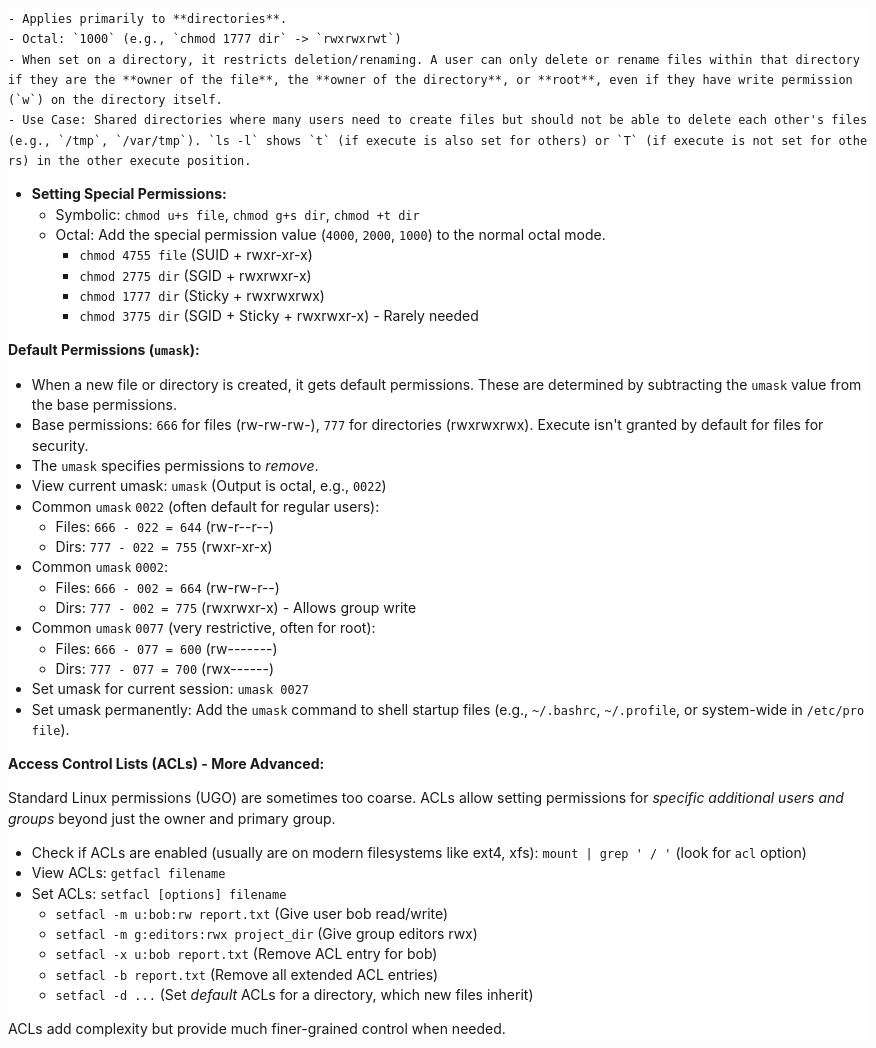     - Applies primarily to **directories**.
    - Octal: `1000` (e.g., `chmod 1777 dir` -> `rwxrwxrwt`)
    - When set on a directory, it restricts deletion/renaming. A user can only delete or rename files within that directory if they are the **owner of the file**, the **owner of the directory**, or **root**, even if they have write permission (`w`) on the directory itself.
    - Use Case: Shared directories where many users need to create files but should not be able to delete each other's files (e.g., `/tmp`, `/var/tmp`). `ls -l` shows `t` (if execute is also set for others) or `T` (if execute is not set for others) in the other execute position.

- **Setting Special Permissions:**
    - Symbolic: `chmod u+s file`, `chmod g+s dir`, `chmod +t dir`
    - Octal: Add the special permission value (`4000`, `2000`, `1000`) to the normal octal mode.
        - `chmod 4755 file` (SUID + rwxr-xr-x)
        - `chmod 2775 dir` (SGID + rwxrwxr-x)
        - `chmod 1777 dir` (Sticky + rwxrwxrwx)
        - `chmod 3775 dir` (SGID + Sticky + rwxrwxr-x) - Rarely needed

**Default Permissions (`umask`):**

- When a new file or directory is created, it gets default permissions. These are determined by subtracting the `umask` value from the base permissions.
- Base permissions: `666` for files (rw-rw-rw-), `777` for directories (rwxrwxrwx). Execute isn't granted by default for files for security.
- The `umask` specifies permissions to _remove_.
- View current umask: `umask` (Output is octal, e.g., `0022`)
- Common `umask` `0022` (often default for regular users):
    - Files: `666 - 022 = 644` (rw-r--r--)
    - Dirs: `777 - 022 = 755` (rwxr-xr-x)
- Common `umask` `0002`:
    - Files: `666 - 002 = 664` (rw-rw-r--)
    - Dirs: `777 - 002 = 775` (rwxrwxr-x) - Allows group write
- Common `umask` `0077` (very restrictive, often for root):
    - Files: `666 - 077 = 600` (rw-------)
    - Dirs: `777 - 077 = 700` (rwx------)
- Set umask for current session: `umask 0027`
- Set umask permanently: Add the `umask` command to shell startup files (e.g., `~/.bashrc`, `~/.profile`, or system-wide in `/etc/profile`).

**Access Control Lists (ACLs) - More Advanced:**

Standard Linux permissions (UGO) are sometimes too coarse. ACLs allow setting permissions for _specific additional users and groups_ beyond just the owner and primary group.

- Check if ACLs are enabled (usually are on modern filesystems like ext4, xfs): `mount | grep ' / '` (look for `acl` option)
- View ACLs: `getfacl filename`
- Set ACLs: `setfacl [options] filename`
    - `setfacl -m u:bob:rw report.txt` (Give user bob read/write)
    - `setfacl -m g:editors:rwx project_dir` (Give group editors rwx)
    - `setfacl -x u:bob report.txt` (Remove ACL entry for bob)
    - `setfacl -b report.txt` (Remove all extended ACL entries)
    - `setfacl -d ...` (Set _default_ ACLs for a directory, which new files inherit)

ACLs add complexity but provide much finer-grained control when needed.
